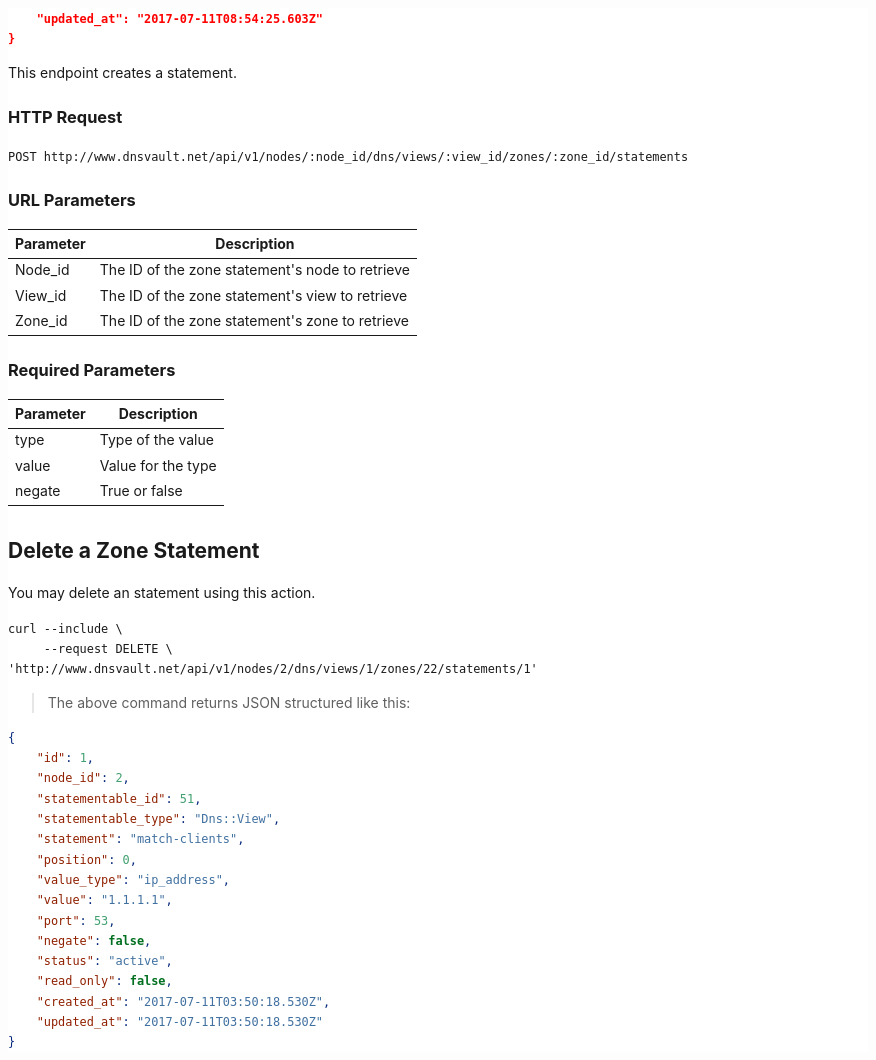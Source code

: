 ```json
    "updated_at": "2017-07-11T08:54:25.603Z"
}
```

This endpoint creates a statement.

### HTTP Request

`POST http://www.dnsvault.net/api/v1/nodes/:node_id/dns/views/:view_id/zones/:zone_id/statements`

### URL Parameters

Parameter | Description
--------- | -----------
Node_id | The ID of the zone statement's node to retrieve
View_id | The ID of the zone statement's view to retrieve
Zone_id | The ID of the zone statement's zone to retrieve

### Required Parameters

Parameter | Description
--------- | -----------
type | Type of the value
value | Value for the type
negate | True or false

## Delete a Zone Statement

You may delete an statement using this action.

```shell
curl --include \
     --request DELETE \
'http://www.dnsvault.net/api/v1/nodes/2/dns/views/1/zones/22/statements/1'
```

> The above command returns JSON structured like this:

```json
{
    "id": 1,
    "node_id": 2,
    "statementable_id": 51,
    "statementable_type": "Dns::View",
    "statement": "match-clients",
    "position": 0,
    "value_type": "ip_address",
    "value": "1.1.1.1",
    "port": 53,
    "negate": false,
    "status": "active",
    "read_only": false,
    "created_at": "2017-07-11T03:50:18.530Z",
    "updated_at": "2017-07-11T03:50:18.530Z"
}
```
